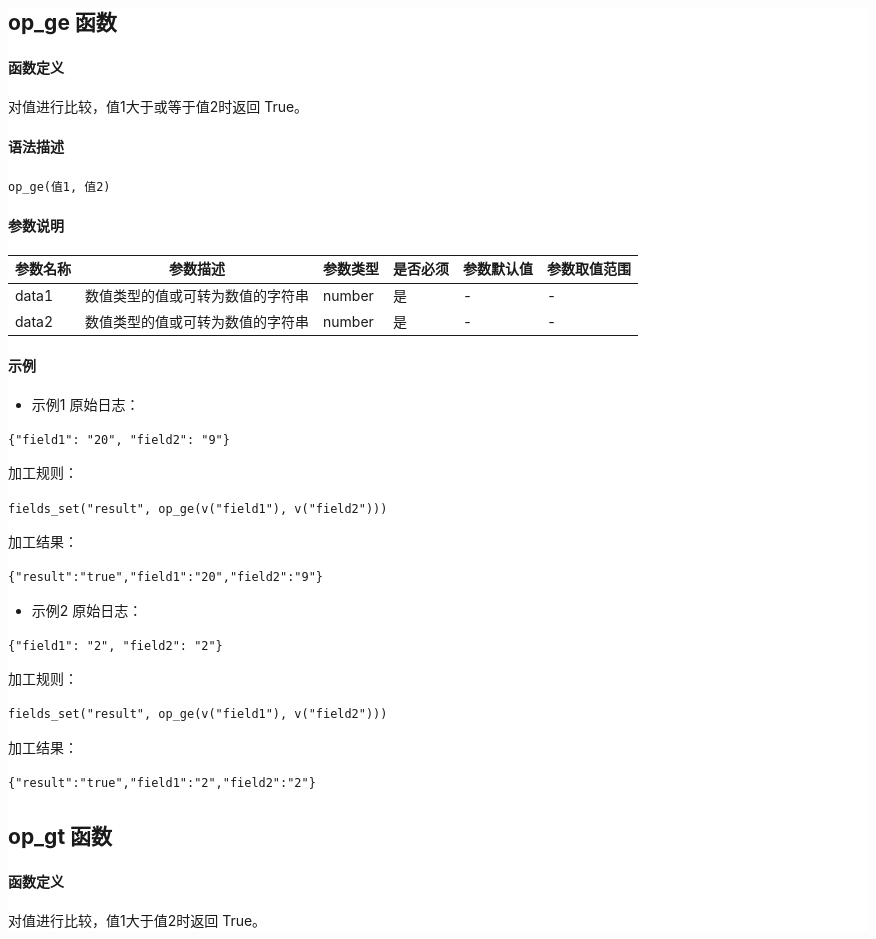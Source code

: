 ## op_ge 函数

#### 函数定义

对值进行比较，值1大于或等于值2时返回 True。

#### 语法描述

```sql
op_ge(值1, 值2)
```

#### 参数说明

| 参数名称 | 参数描述 | 参数类型 | 是否必须 | 参数默认值 | 参数取值范围 |
|----------- | ----------- | ----------- | ----------- | -------------- | -------------- |
|data1|数值类型的值或可转为数值的字符串|number|是|-|-|
|data2|数值类型的值或可转为数值的字符串|number|是|-|-|


#### 示例
- 示例1
原始日志：
```
{"field1": "20", "field2": "9"}
```
加工规则：
```
fields_set("result", op_ge(v("field1"), v("field2")))
```
加工结果：
```
{"result":"true","field1":"20","field2":"9"}
```
- 示例2
原始日志：
```
{"field1": "2", "field2": "2"}
```
加工规则：
```
fields_set("result", op_ge(v("field1"), v("field2")))
```
加工结果：
```
{"result":"true","field1":"2","field2":"2"}
```

## op_gt 函数

#### 函数定义

对值进行比较，值1大于值2时返回 True。
